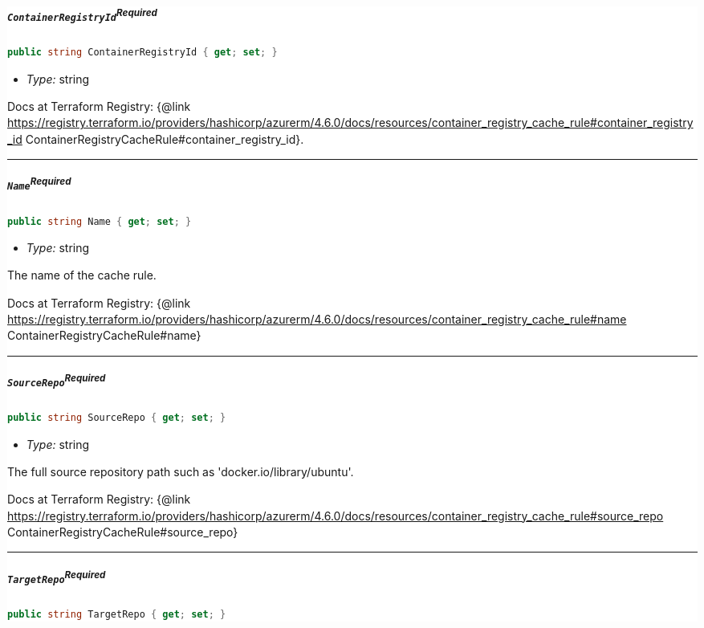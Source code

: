 ##### `ContainerRegistryId`<sup>Required</sup> <a name="ContainerRegistryId" id="@cdktf/provider-azurerm.containerRegistryCacheRule.ContainerRegistryCacheRuleConfig.property.containerRegistryId"></a>

```csharp
public string ContainerRegistryId { get; set; }
```

- *Type:* string

Docs at Terraform Registry: {@link https://registry.terraform.io/providers/hashicorp/azurerm/4.6.0/docs/resources/container_registry_cache_rule#container_registry_id ContainerRegistryCacheRule#container_registry_id}.

---

##### `Name`<sup>Required</sup> <a name="Name" id="@cdktf/provider-azurerm.containerRegistryCacheRule.ContainerRegistryCacheRuleConfig.property.name"></a>

```csharp
public string Name { get; set; }
```

- *Type:* string

The name of the cache rule.

Docs at Terraform Registry: {@link https://registry.terraform.io/providers/hashicorp/azurerm/4.6.0/docs/resources/container_registry_cache_rule#name ContainerRegistryCacheRule#name}

---

##### `SourceRepo`<sup>Required</sup> <a name="SourceRepo" id="@cdktf/provider-azurerm.containerRegistryCacheRule.ContainerRegistryCacheRuleConfig.property.sourceRepo"></a>

```csharp
public string SourceRepo { get; set; }
```

- *Type:* string

The full source repository path such as 'docker.io/library/ubuntu'.

Docs at Terraform Registry: {@link https://registry.terraform.io/providers/hashicorp/azurerm/4.6.0/docs/resources/container_registry_cache_rule#source_repo ContainerRegistryCacheRule#source_repo}

---

##### `TargetRepo`<sup>Required</sup> <a name="TargetRepo" id="@cdktf/provider-azurerm.containerRegistryCacheRule.ContainerRegistryCacheRuleConfig.property.targetRepo"></a>

```csharp
public string TargetRepo { get; set; }
```
